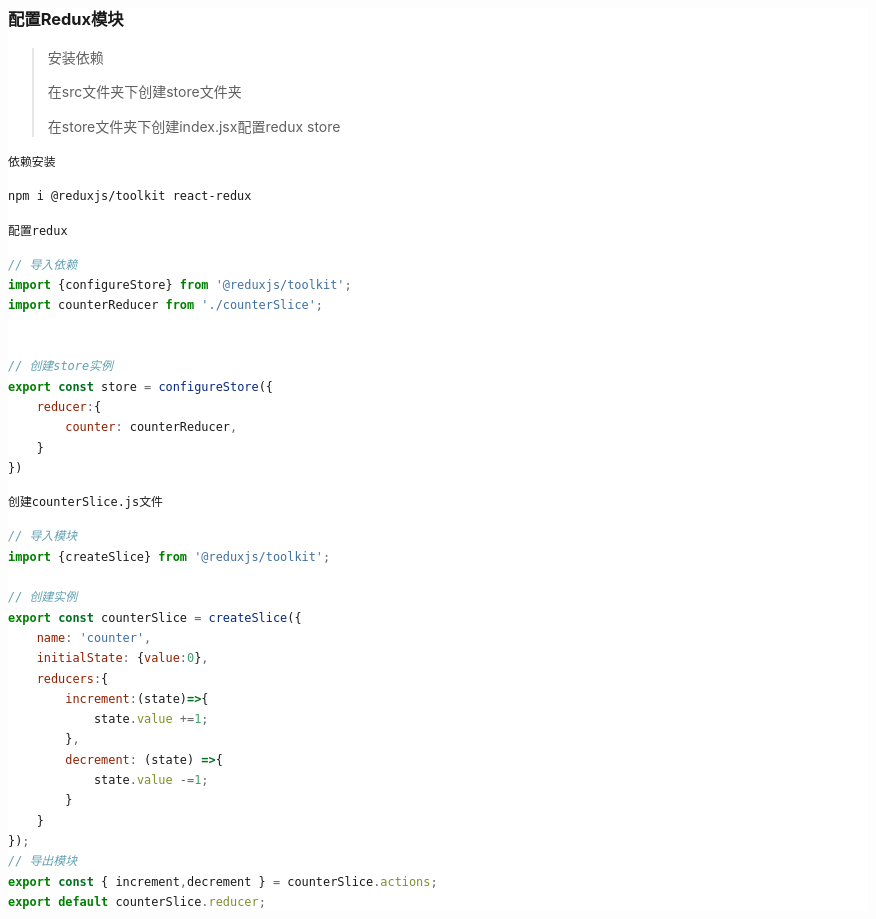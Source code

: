 

### 配置Redux模块

> 安装依赖
>
> 在src文件夹下创建store文件夹
>
> 在store文件夹下创建index.jsx配置redux store

`依赖安装`

```bash
npm i @reduxjs/toolkit react-redux
```

`配置redux`

```jsx
// 导入依赖
import {configureStore} from '@reduxjs/toolkit';
import counterReducer from './counterSlice';


// 创建store实例
export const store = configureStore({
    reducer:{
        counter: counterReducer,
    }
})
```

`创建counterSlice.js文件`

```js
// 导入模块
import {createSlice} from '@reduxjs/toolkit';

// 创建实例
export const counterSlice = createSlice({
    name: 'counter',
    initialState: {value:0},
    reducers:{
        increment:(state)=>{
            state.value +=1;
        },
        decrement: (state) =>{
            state.value -=1;
        }
    }
});
// 导出模块
export const { increment,decrement } = counterSlice.actions;
export default counterSlice.reducer;
```
